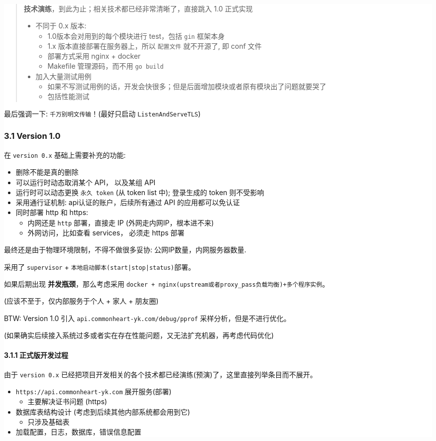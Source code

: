 

> **技术演练**，到此为止；相关技术都已经非常清晰了，直接跳入 1.0 正式实现
>
> * 不同于 0.x 版本:
>   * 1.0版本会对用到的每个模块进行 test，包括 `gin` 框架本身
>   * 1.x 版本直接部署在服务器上，所以 `配置文件` 就不开源了, 即 conf 文件
>   * 部署方式采用 nginx + docker
>   * Makefile 管理源码，而不用 `go build`
> * 加入大量测试用例
>   * 如果不写测试用例的话，开发会快很多；但是后面增加模块或者原有模块出了问题就要哭了
>   * 包括性能测试

最后强调一下: `千万别明文传输`！(最好只启动 `ListenAndServeTLS`)



### 3.1 Version 1.0

在 `version 0.x` 基础上需要补充的功能:

* 删除不能是真的删除
* 可以运行时动态取消某个 API， 以及某组 API
* 运行时可以动态更换  `永久 token` (从 token list 中); 登录生成的 token 则不受影响
* 采用通行证机制: api认证的账户，后续所有通过 API 的应用都可以免认证
* 同时部署 http 和 https:
  * 内网还是 `http` 部署，直接走 IP (外网走内网IP，根本进不来)
  * 外网访问，比如查看 services， 必须走 https 部署



最终还是由于物理环境限制，不得不做很多妥协: 公网IP数量，内网服务器数量.

采用了 `supervisor` + `本地启动脚本(start|stop|status)`部署。





如果后期出现 **并发瓶颈**，那么考虑采用  `docker + nginx(upstream或者proxy_pass负载均衡)+多个程序实例`。

(应该不至于，仅内部服务于个人 + 家人 + 朋友圈)



BTW: Version 1.0 引入 `api.commonheart-yk.com/debug/pprof` 采样分析，但是不进行优化。

(如果确实后续接入系统过多或者实在存在性能问题，又无法扩充机器，再考虑代码优化)



#### 3.1.1 正式版开发过程



由于 `version 0.x` 已经把项目开发相关的各个技术都已经演练(预演)了，这里直接列举条目而不展开。

* `https://api.commonheart-yk.com` 展开服务(部署)
  * 主要解决证书问题 (https)
* 数据库表结构设计 (考虑到后续其他内部系统都会用到它)
  * 只涉及基础表
* 加载配置，日志，数据库，错误信息配置
